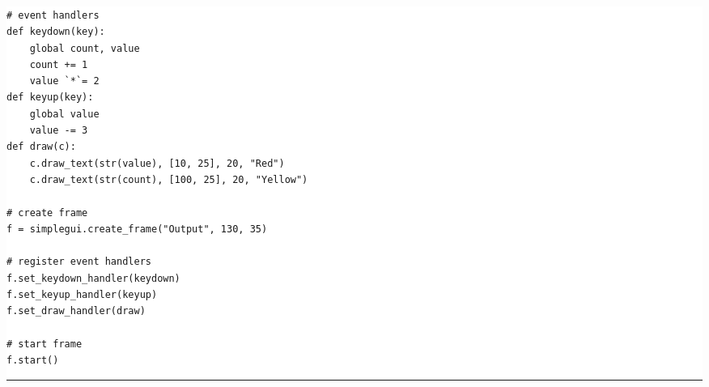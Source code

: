     # event handlers
    def keydown(key):
        global count, value
        count += 1
        value `*`= 2
    def keyup(key):
        global value
        value -= 3
    def draw(c):
        c.draw_text(str(value), [10, 25], 20, "Red")
        c.draw_text(str(count), [100, 25], 20, "Yellow")

    # create frame             
    f = simplegui.create_frame("Output", 130, 35)

    # register event handlers
    f.set_keydown_handler(keydown)
    f.set_keyup_handler(keyup)
    f.set_draw_handler(draw)

    # start frame
    f.start()

----
